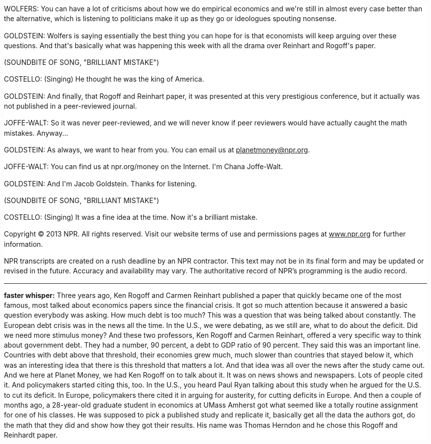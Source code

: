 WOLFERS: You can have a lot of criticisms about how we do empirical economics and we're still in almost every case better than the alternative, which is listening to politicians make it up as they go or ideologues spouting nonsense.

GOLDSTEIN: Wolfers is saying essentially the best thing you can hope for is that economists will keep arguing over these questions. And that's basically what was happening this week with all the drama over Reinhart and Rogoff's paper.

(SOUNDBITE OF SONG, "BRILLIANT MISTAKE")

COSTELLO: (Singing) He thought he was the king of America.

GOLDSTEIN: And finally, that Rogoff and Reinhart paper, it was presented at this very prestigious conference, but it actually was not published in a peer-reviewed journal.

JOFFE-WALT: So it was never peer-reviewed, and we will never know if peer reviewers would have actually caught the math mistakes. Anyway...

GOLDSTEIN: As always, we want to hear from you. You can email us at planetmoney@npr.org.

JOFFE-WALT: You can find us at npr.org/money on the Internet. I'm Chana Joffe-Walt.

GOLDSTEIN: And I'm Jacob Goldstein. Thanks for listening.

(SOUNDBITE OF SONG, "BRILLIANT MISTAKE")

COSTELLO: (Singing) It was a fine idea at the time. Now it's a brilliant mistake.

Copyright © 2013 NPR. All rights reserved. Visit our website terms of use and permissions pages at www.npr.org for further information.

NPR transcripts are created on a rush deadline by an NPR contractor. This text may not be in its final form and may be updated or revised in the future. Accuracy and availability may vary. The authoritative record of NPR’s programming is the audio record.

----

**faster whisper:**
Three years ago, Ken Rogoff and Carmen Reinhart published a paper that quickly
became one of the most famous, most talked about economics papers since the
financial crisis.
It got so much attention because it answered a basic question everybody was
asking. How much debt is too much?
This was a question that was being talked about constantly.
The European debt crisis was in the news all the time.
In the U.S., we were debating, as we still are, what to do about the
deficit. Did we need more stimulus money?
And these two professors, Ken Rogoff and Carmen Reinhart, offered a very
specific way to think about government debt.
They had a number, 90 percent, a debt to GDP ratio of 90 percent.
They said this was an important line.
Countries with debt above that threshold, their economies grew much,
much slower than countries that stayed below it, which was an interesting
idea that there is this threshold that matters a lot.
And that idea was all over the news after the study came out.
And we here at Planet Money, we had Ken Rogoff on to talk about it.
It was on news shows and newspapers.
Lots of people cited it.
And policymakers started citing this, too.
In the U.S., you heard Paul Ryan talking about this study when he argued
for the U.S. to cut its deficit.
In Europe, policymakers there cited it in arguing for austerity, for
cutting deficits in Europe.
And then a couple of months ago, a 28-year-old graduate student in
economics at UMass Amherst got what seemed like a totally routine assignment
for one of his classes.
He was supposed to pick a published study and replicate it, basically
get all the data the authors got, do the math that they did and show
how they got their results.
His name was Thomas Herndon and he chose this Rogoff and Reinhardt paper.